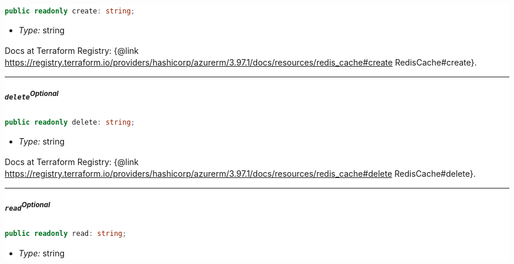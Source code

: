 ```typescript
public readonly create: string;
```

- *Type:* string

Docs at Terraform Registry: {@link https://registry.terraform.io/providers/hashicorp/azurerm/3.97.1/docs/resources/redis_cache#create RedisCache#create}.

---

##### `delete`<sup>Optional</sup> <a name="delete" id="@cdktf/provider-azurerm.redisCache.RedisCacheTimeouts.property.delete"></a>

```typescript
public readonly delete: string;
```

- *Type:* string

Docs at Terraform Registry: {@link https://registry.terraform.io/providers/hashicorp/azurerm/3.97.1/docs/resources/redis_cache#delete RedisCache#delete}.

---

##### `read`<sup>Optional</sup> <a name="read" id="@cdktf/provider-azurerm.redisCache.RedisCacheTimeouts.property.read"></a>

```typescript
public readonly read: string;
```

- *Type:* string


